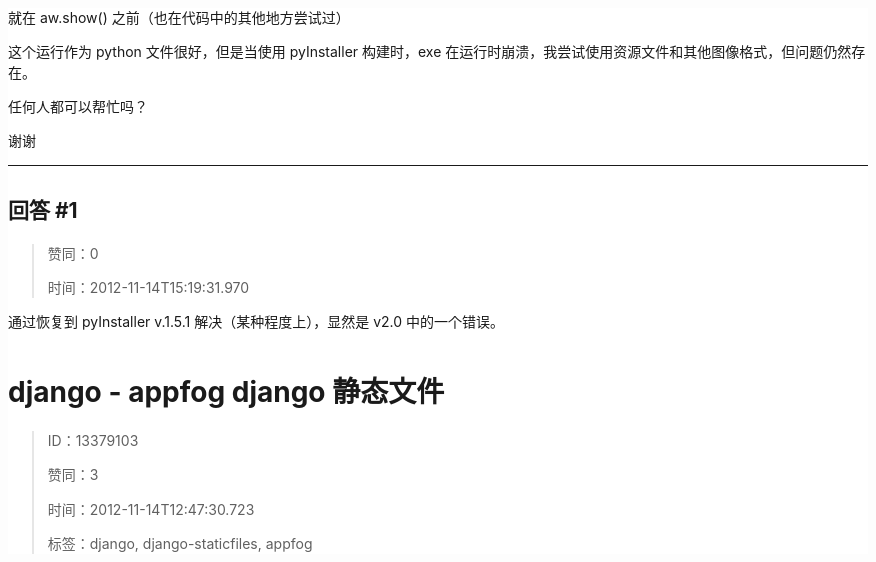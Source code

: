 就在 aw.show() 之前（也在代码中的其他地方尝试过）

这个运行作为 python 文件很好，但是当使用 pyInstaller 构建时，exe 在运行时崩溃，我尝试使用资源文件和其他图像格式，但问题仍然存在。

任何人都可以帮忙吗？

谢谢

* * *

## 回答 #1

> 赞同：0
> 
> 时间：2012-11-14T15:19:31.970

通过恢复到 pyInstaller v.1.5.1 解决（某种程度上），显然是 v2.0 中的一个错误。

# django - appfog django 静态文件

> ID：13379103
> 
> 赞同：3
> 
> 时间：2012-11-14T12:47:30.723
> 
> 标签：django, django-staticfiles, appfog

